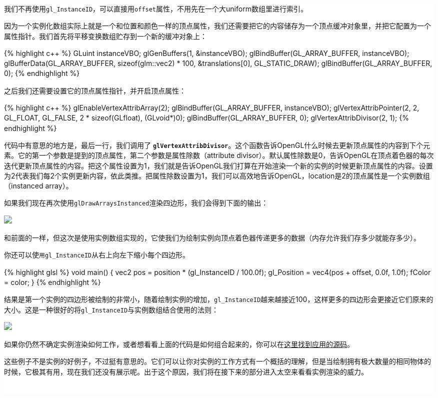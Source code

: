 我们不再使用`gl_InstanceID`，可以直接用`offset`属性，不用先在一个大uniform数组里进行索引。

因为一个实例化数组实际上就是一个和位置和颜色一样的顶点属性，我们还需要把它的内容储存为一个顶点缓冲对象里，并把它配置为一个属性指针。我们首先将平移变换数组贮存到一个新的缓冲对象上：

{% highlight c++ %}
GLuint instanceVBO;
glGenBuffers(1, &instanceVBO);
glBindBuffer(GL_ARRAY_BUFFER, instanceVBO);
glBufferData(GL_ARRAY_BUFFER, sizeof(glm::vec2) * 100, &translations[0], GL_STATIC_DRAW);
glBindBuffer(GL_ARRAY_BUFFER, 0);
{% endhighlight %}

之后我们还需要设置它的顶点属性指针，并开启顶点属性：

{% highlight c++ %}
glEnableVertexAttribArray(2);
glBindBuffer(GL_ARRAY_BUFFER, instanceVBO);
glVertexAttribPointer(2, 2, GL_FLOAT, GL_FALSE, 2 * sizeof(GLfloat), (GLvoid*)0);
glBindBuffer(GL_ARRAY_BUFFER, 0);
glVertexAttribDivisor(2, 1);
{% endhighlight %}

代码中有意思的地方是，最后一行，我们调用了 **`glVertexAttribDivisor`**。这个函数告诉OpenGL什么时候去更新顶点属性的内容到下个元素。它的第一个参数是提到的顶点属性，第二个参数是属性除数（attribute divisor）。默认属性除数是0，告诉OpenGL在顶点着色器的每次迭代更新顶点属性的内容。把这个属性设置为1，我们就是告诉OpenGL我们打算在开始渲染一个新的实例的时候更新顶点属性的内容。设置为2代表我们每2个实例更新内容，依此类推。把属性除数设置为1，我们可以高效地告诉OpenGL，location是2的顶点属性是一个实例数组（instanced array）。

如果我们现在再次使用`glDrawArraysInstanced`渲染四边形，我们会得到下面的输出：

<img class="post_center_img" src="http://learnopengl.com/img/advanced/instancing_quads.png"/>


和前面的一样，但这次是使用实例数组实现的，它使我们为绘制实例向顶点着色器传递更多的数据（内存允许我们存多少就能存多少）。

你还可以使`用gl_InstanceID`从右上向左下缩小每个四边形。

{% highlight glsl %}
void main()
{
    vec2 pos = position * (gl_InstanceID / 100.0f);
    gl_Position = vec4(pos + offset, 0.0f, 1.0f);
    fColor = color;
}
{% endhighlight %}

结果是第一个实例的四边形被绘制的非常小，随着绘制实例的增加，`gl_InstanceID`越来越接近100，这样更多的四边形会更接近它们原来的大小。这是一种很好的将`gl_InstanceID`与实例数组结合使用的法则：

<img class="post_center_img" src="http://learnopengl.com/img/advanced/instancing_quads_arrays.png"/>


如果你仍然不确定实例渲染如何工作，或者想看看上面的代码是如何组合起来的，你可以在[这里找到应用的源码](http://learnopengl.com/code_viewer.php?code=advanced/instancing_quads)。

这些例子不是实例的好例子，不过挺有意思的。它们可以让你对实例的工作方式有一个概括的理解，但是当绘制拥有极大数量的相同物体的时候，它极其有用，现在我们还没有展示呢。出于这个原因，我们将在接下来的部分进入太空来看看实例渲染的威力。

<br>
